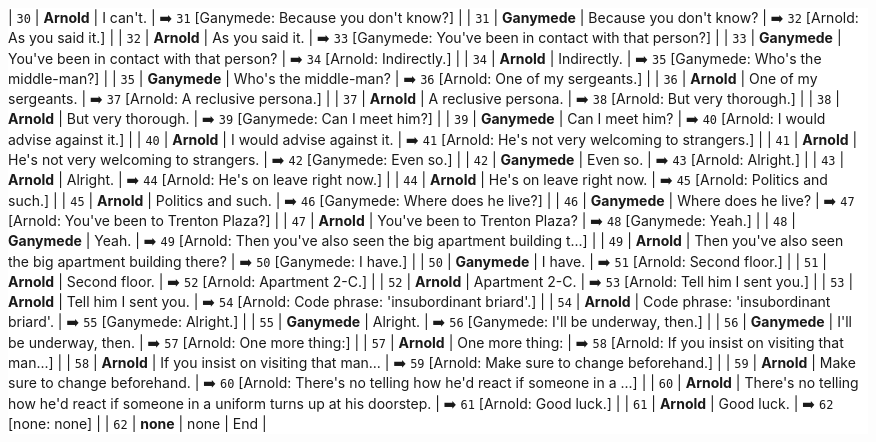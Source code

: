 | `30` | **Arnold** | I can't\. | ➡️ `31` \[Ganymede: Because you don't know?\] |
| `31` | **Ganymede** | Because you don't know? | ➡️ `32` \[Arnold: As you said it\.\] |
| `32` | **Arnold** | As you said it\. | ➡️ `33` \[Ganymede: You've been in contact with that person?\] |
| `33` | **Ganymede** | You've been in contact with that person? | ➡️ `34` \[Arnold: Indirectly\.\] |
| `34` | **Arnold** | Indirectly\. | ➡️ `35` \[Ganymede: Who's the middle\-man?\] |
| `35` | **Ganymede** | Who's the middle\-man? | ➡️ `36` \[Arnold: One of my sergeants\.\] |
| `36` | **Arnold** | One of my sergeants\. | ➡️ `37` \[Arnold: A reclusive persona\.\] |
| `37` | **Arnold** | A reclusive persona\. | ➡️ `38` \[Arnold: But very thorough\.\] |
| `38` | **Arnold** | But very thorough\. | ➡️ `39` \[Ganymede: Can I meet him?\] |
| `39` | **Ganymede** | Can I meet him? | ➡️ `40` \[Arnold: I would advise against it\.\] |
| `40` | **Arnold** | I would advise against it\. | ➡️ `41` \[Arnold: He's not very welcoming to strangers\.\] |
| `41` | **Arnold** | He's not very welcoming to strangers\. | ➡️ `42` \[Ganymede: Even so\.\] |
| `42` | **Ganymede** | Even so\. | ➡️ `43` \[Arnold: Alright\.\] |
| `43` | **Arnold** | Alright\. | ➡️ `44` \[Arnold: He's on leave right now\.\] |
| `44` | **Arnold** | He's on leave right now\. | ➡️ `45` \[Arnold: Politics and such\.\] |
| `45` | **Arnold** | Politics and such\. | ➡️ `46` \[Ganymede: Where does he live?\] |
| `46` | **Ganymede** | Where does he live? | ➡️ `47` \[Arnold: You've been to Trenton Plaza?\] |
| `47` | **Arnold** | You've been to Trenton Plaza? | ➡️ `48` \[Ganymede: Yeah\.\] |
| `48` | **Ganymede** | Yeah\. | ➡️ `49` \[Arnold: Then you've also seen the big apartment building t\.\.\.\] |
| `49` | **Arnold** | Then you've also seen the big apartment building there? | ➡️ `50` \[Ganymede: I have\.\] |
| `50` | **Ganymede** | I have\. | ➡️ `51` \[Arnold: Second floor\.\] |
| `51` | **Arnold** | Second floor\. | ➡️ `52` \[Arnold: Apartment 2\-C\.\] |
| `52` | **Arnold** | Apartment 2\-C\. | ➡️ `53` \[Arnold: Tell him I sent you\.\] |
| `53` | **Arnold** | Tell him I sent you\. | ➡️ `54` \[Arnold: Code phrase: 'insubordinant briard'\.\] |
| `54` | **Arnold** | Code phrase: 'insubordinant briard'\. | ➡️ `55` \[Ganymede: Alright\.\] |
| `55` | **Ganymede** | Alright\. | ➡️ `56` \[Ganymede: I'll be underway, then\.\] |
| `56` | **Ganymede** | I'll be underway, then\. | ➡️ `57` \[Arnold: One more thing:\] |
| `57` | **Arnold** | One more thing: | ➡️ `58` \[Arnold: If you insist on visiting that man\.\.\.\] |
| `58` | **Arnold** | If you insist on visiting that man\.\.\. | ➡️ `59` \[Arnold: Make sure to change beforehand\.\] |
| `59` | **Arnold** | Make sure to change beforehand\. | ➡️ `60` \[Arnold: There's no telling how he'd react if someone in a \.\.\.\] |
| `60` | **Arnold** | There's no telling how he'd react if someone in a uniform turns up at his doorstep\. | ➡️ `61` \[Arnold: Good luck\.\] |
| `61` | **Arnold** | Good luck\. | ➡️ `62` \[none: none\] |
| `62` | **none** | none | End |
